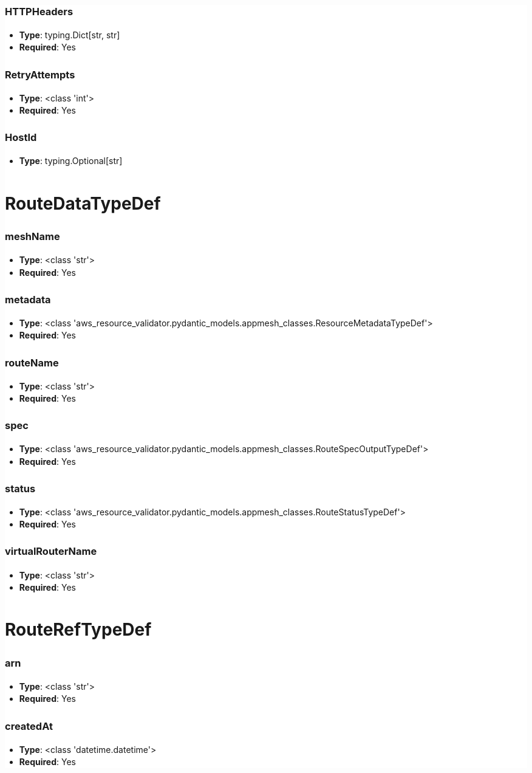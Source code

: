 ### HTTPHeaders
- **Type**: typing.Dict[str, str]
- **Required**: Yes

### RetryAttempts
- **Type**: <class 'int'>
- **Required**: Yes

### HostId
- **Type**: typing.Optional[str]


# RouteDataTypeDef

### meshName
- **Type**: <class 'str'>
- **Required**: Yes

### metadata
- **Type**: <class 'aws_resource_validator.pydantic_models.appmesh_classes.ResourceMetadataTypeDef'>
- **Required**: Yes

### routeName
- **Type**: <class 'str'>
- **Required**: Yes

### spec
- **Type**: <class 'aws_resource_validator.pydantic_models.appmesh_classes.RouteSpecOutputTypeDef'>
- **Required**: Yes

### status
- **Type**: <class 'aws_resource_validator.pydantic_models.appmesh_classes.RouteStatusTypeDef'>
- **Required**: Yes

### virtualRouterName
- **Type**: <class 'str'>
- **Required**: Yes


# RouteRefTypeDef

### arn
- **Type**: <class 'str'>
- **Required**: Yes

### createdAt
- **Type**: <class 'datetime.datetime'>
- **Required**: Yes
